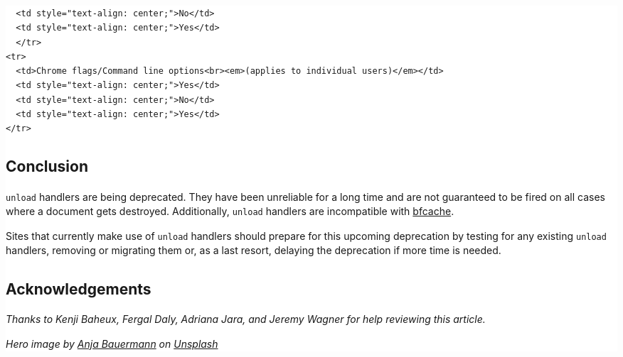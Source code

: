       <td style="text-align: center;">No</td>
      <td style="text-align: center;">Yes</td>
      </tr>
    <tr>
      <td>Chrome flags/Command line options<br><em>(applies to individual users)</em></td>
      <td style="text-align: center;">Yes</td>
      <td style="text-align: center;">No</td>
      <td style="text-align: center;">Yes</td>
    </tr>
  </tbody>
</table>

## Conclusion

`unload` handlers are being deprecated. They have been unreliable for a long time and are not guaranteed to be fired on all cases where a document gets destroyed. Additionally, `unload` handlers are incompatible with [bfcache](https://web.dev/bfcache/).

Sites that currently make use of `unload` handlers should prepare for this upcoming deprecation by testing for any existing `unload` handlers, removing or migrating them or, as a last resort, delaying the deprecation if more time is needed.

## Acknowledgements

_Thanks to Kenji Baheux, Fergal Daly, Adriana Jara, and Jeremy Wagner for help reviewing this article._

_Hero image by [Anja Bauermann](https://unsplash.com/@anja_hb) on [Unsplash](https://unsplash.com/photos/D1LnfycCHks)_
